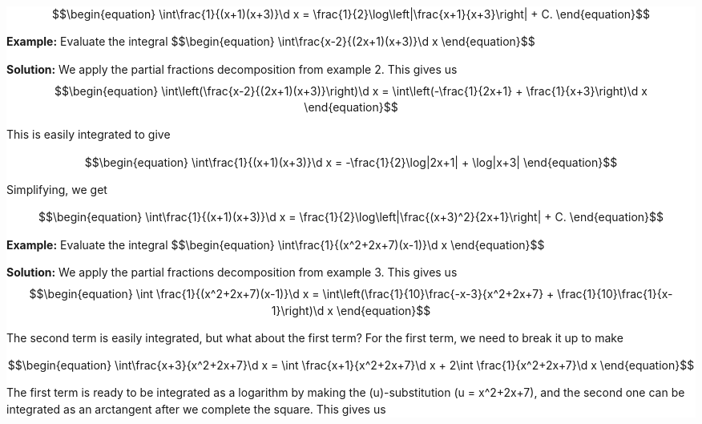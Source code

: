 $$\begin{equation}
\int\frac{1}{(x+1)(x+3)}\d x = \frac{1}{2}\log\left|\frac{x+1}{x+3}\right| + C.
\end{equation}$$

</div>

<div class="example">
<b>Example:</b>
Evaluate the integral
$$\begin{equation}
\int\frac{x-2}{(2x+1)(x+3)}\d x
\end{equation}$$


<b>Solution:</b> We apply the partial fractions decomposition from example 2. This gives us 
$$\begin{equation}
\int\left(\frac{x-2}{(2x+1)(x+3)}\right)\d x = \int\left(-\frac{1}{2x+1} + \frac{1}{x+3}\right)\d x
\end{equation}$$

This is easily integrated to give 

$$\begin{equation}
\int\frac{1}{(x+1)(x+3)}\d x = -\frac{1}{2}\log|2x+1| + \log|x+3|
\end{equation}$$

Simplifying, we get 

$$\begin{equation}
\int\frac{1}{(x+1)(x+3)}\d x = \frac{1}{2}\log\left|\frac{(x+3)^2}{2x+1}\right| + C.
\end{equation}$$

</div>

<div class="example">
<b>Example:</b>
Evaluate the integral
$$\begin{equation}
\int\frac{1}{(x^2+2x+7)(x-1)}\d x
\end{equation}$$


<b>Solution:</b> We apply the partial fractions decomposition from example 3. This gives us 
$$\begin{equation}
\int \frac{1}{(x^2+2x+7)(x-1)}\d x = \int\left(\frac{1}{10}\frac{-x-3}{x^2+2x+7} + \frac{1}{10}\frac{1}{x-1}\right)\d x
\end{equation}$$

The second term is easily integrated, but what about the first term? For the first term, we need to break it up to make 

$$\begin{equation}
\int\frac{x+3}{x^2+2x+7}\d x = \int \frac{x+1}{x^2+2x+7}\d x + 2\int \frac{1}{x^2+2x+7}\d x
\end{equation}$$

The first term is ready to be integrated as a logarithm by making the \(u\)-substitution \(u = x^2+2x+7\), and the second one can be integrated as an arctangent after we complete the square. This gives us 
